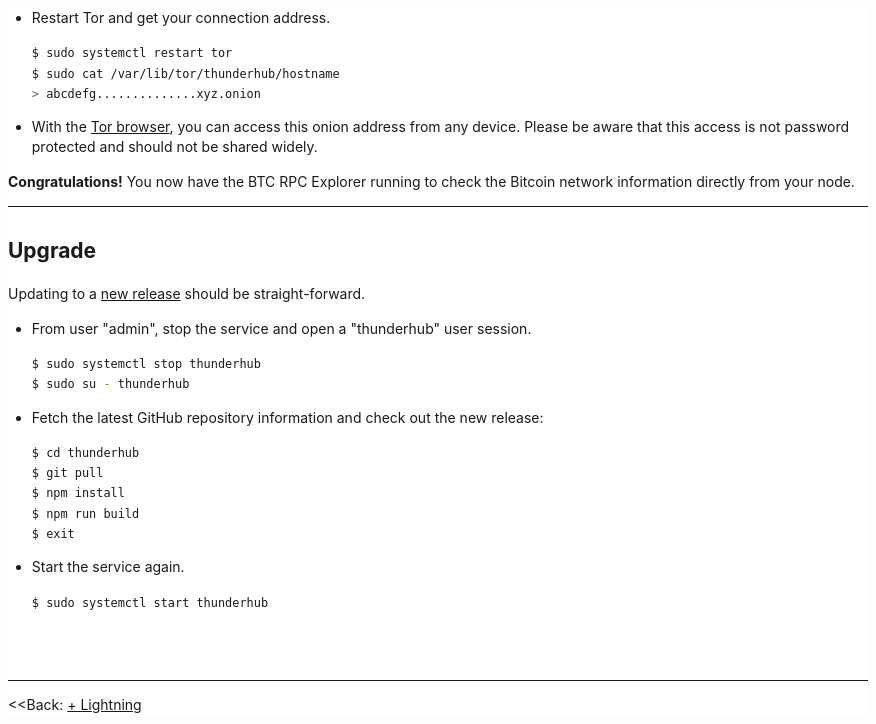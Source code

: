 * Restart Tor and get your connection address.

  ```sh
  $ sudo systemctl restart tor
  $ sudo cat /var/lib/tor/thunderhub/hostname
  > abcdefg..............xyz.onion
  ```

* With the [Tor browser](https://www.torproject.org), you can access this onion address from any device.
  Please be aware that this access is not password protected and should not be shared widely.

**Congratulations!**
You now have the BTC RPC Explorer running to check the Bitcoin network information directly from your node.

---

## Upgrade

Updating to a [new release](https://github.com/apotdevin/thunderhub/releases) should be straight-forward.

* From user "admin", stop the service and open a "thunderhub" user session.

  ```sh
  $ sudo systemctl stop thunderhub
  $ sudo su - thunderhub
  ```

* Fetch the latest GitHub repository information and check out the new release:

  ```sh
  $ cd thunderhub
  $ git pull
  $ npm install
  $ npm run build
  $ exit
  ```

* Start the service again.

  ```sh
  $ sudo systemctl start thunderhub
  ```
  
  <br /><br />
  
---

<<Back: [+ Lightning](index.md)
